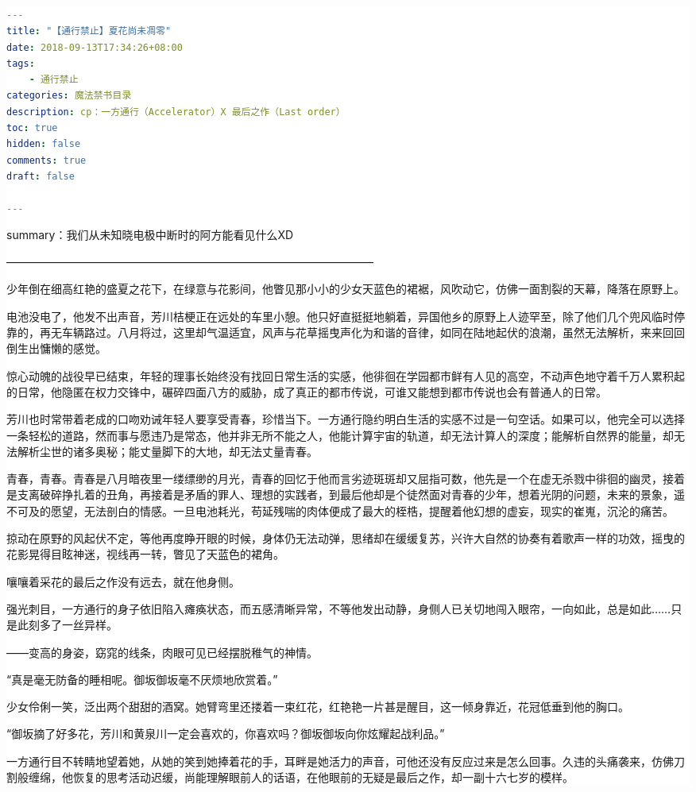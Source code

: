 ```yaml
---
title: "【通行禁止】夏花尚未凋零"
date: 2018-09-13T17:34:26+08:00
tags: 
    - 通行禁止
categories: 魔法禁书目录
description: cp：一方通行（Accelerator）X 最后之作（Last order）
toc: true
hidden: false
comments: true
draft: false

---
```


summary：我们从未知晓电极中断时的阿方能看见什么XD

—————————————————————————————————
                    

少年倒在细高红艳的盛夏之花下，在绿意与花影间，他瞥见那小小的少女天蓝色的裙裾，风吹动它，仿佛一面割裂的天幕，降落在原野上。


电池没电了，他发不出声音，芳川桔梗正在远处的车里小憩。他只好直挺挺地躺着，异国他乡的原野上人迹罕至，除了他们几个兜风临时停靠的，再无车辆路过。八月将过，这里却气温适宜，风声与花草摇曳声化为和谐的音律，如同在陆地起伏的浪潮，虽然无法解析，来来回回倒生出慵懒的感觉。


惊心动魄的战役早已结束，年轻的理事长始终没有找回日常生活的实感，他徘徊在学园都市鲜有人见的高空，不动声色地守着千万人累积起的日常，他隐匿在权力交锋中，碾碎四面八方的威胁，成了真正的都市传说，可谁又能想到都市传说也会有普通人的日常。


芳川也时常带着老成的口吻劝诫年轻人要享受青春，珍惜当下。一方通行隐约明白生活的实感不过是一句空话。如果可以，他完全可以选择一条轻松的道路，然而事与愿违乃是常态，他并非无所不能之人，他能计算宇宙的轨道，却无法计算人的深度；能解析自然界的能量，却无法解析尘世的诸多奥秘；能丈量脚下的大地，却无法丈量青春。


青春，青春。青春是八月暗夜里一缕缥缈的月光，青春的回忆于他而言劣迹斑斑却又屈指可数，他先是一个在虚无杀戮中徘徊的幽灵，接着是支离破碎挣扎着的丑角，再接着是矛盾的罪人、理想的实践者，到最后他却是个徒然面对青春的少年，想着光阴的问题，未来的景象，遥不可及的愿望，无法剖白的情感。一旦电池耗光，苟延残喘的肉体便成了最大的桎梏，提醒着他幻想的虚妄，现实的崔嵬，沉沦的痛苦。


掠动在原野的风起伏不定，等他再度睁开眼的时候，身体仍无法动弹，思绪却在缓缓复苏，兴许大自然的协奏有着歌声一样的功效，摇曳的花影晃得目眩神迷，视线再一转，瞥见了天蓝色的裙角。


嚷嚷着采花的最后之作没有远去，就在他身侧。


强光刺目，一方通行的身子依旧陷入瘫痪状态，而五感清晰异常，不等他发出动静，身侧人已关切地闯入眼帘，一向如此，总是如此……只是此刻多了一丝异样。


——变高的身姿，窈窕的线条，肉眼可见已经摆脱稚气的神情。


“真是毫无防备的睡相呢。御坂御坂毫不厌烦地欣赏着。”


少女伶俐一笑，泛出两个甜甜的酒窝。她臂弯里还搂着一束红花，红艳艳一片甚是醒目，这一倾身靠近，花冠低垂到他的胸口。


“御坂摘了好多花，芳川和黄泉川一定会喜欢的，你喜欢吗？御坂御坂向你炫耀起战利品。”


一方通行目不转睛地望着她，从她的笑到她捧着花的手，耳畔是她活力的声音，可他还没有反应过来是怎么回事。久违的头痛袭来，仿佛刀割般缠绵，他恢复的思考活动迟缓，尚能理解眼前人的话语，在他眼前的无疑是最后之作，却一副十六七岁的模样。
